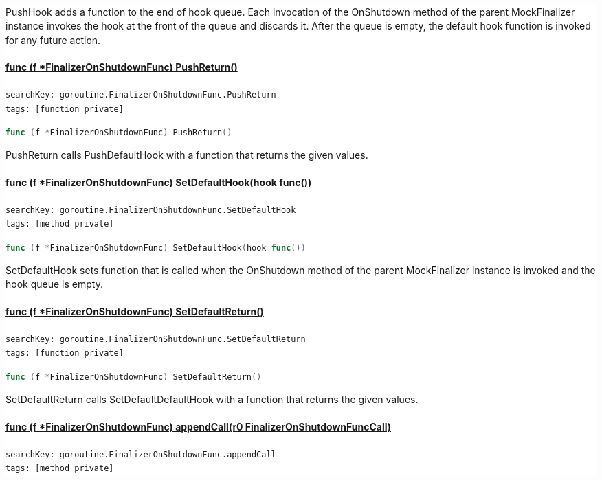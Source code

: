 PushHook adds a function to the end of hook queue. Each invocation of the OnShutdown method of the parent MockFinalizer instance invokes the hook at the front of the queue and discards it. After the queue is empty, the default hook function is invoked for any future action. 

#### <a id="FinalizerOnShutdownFunc.PushReturn" href="#FinalizerOnShutdownFunc.PushReturn">func (f *FinalizerOnShutdownFunc) PushReturn()</a>

```
searchKey: goroutine.FinalizerOnShutdownFunc.PushReturn
tags: [function private]
```

```Go
func (f *FinalizerOnShutdownFunc) PushReturn()
```

PushReturn calls PushDefaultHook with a function that returns the given values. 

#### <a id="FinalizerOnShutdownFunc.SetDefaultHook" href="#FinalizerOnShutdownFunc.SetDefaultHook">func (f *FinalizerOnShutdownFunc) SetDefaultHook(hook func())</a>

```
searchKey: goroutine.FinalizerOnShutdownFunc.SetDefaultHook
tags: [method private]
```

```Go
func (f *FinalizerOnShutdownFunc) SetDefaultHook(hook func())
```

SetDefaultHook sets function that is called when the OnShutdown method of the parent MockFinalizer instance is invoked and the hook queue is empty. 

#### <a id="FinalizerOnShutdownFunc.SetDefaultReturn" href="#FinalizerOnShutdownFunc.SetDefaultReturn">func (f *FinalizerOnShutdownFunc) SetDefaultReturn()</a>

```
searchKey: goroutine.FinalizerOnShutdownFunc.SetDefaultReturn
tags: [function private]
```

```Go
func (f *FinalizerOnShutdownFunc) SetDefaultReturn()
```

SetDefaultReturn calls SetDefaultDefaultHook with a function that returns the given values. 

#### <a id="FinalizerOnShutdownFunc.appendCall" href="#FinalizerOnShutdownFunc.appendCall">func (f *FinalizerOnShutdownFunc) appendCall(r0 FinalizerOnShutdownFuncCall)</a>

```
searchKey: goroutine.FinalizerOnShutdownFunc.appendCall
tags: [method private]
```

